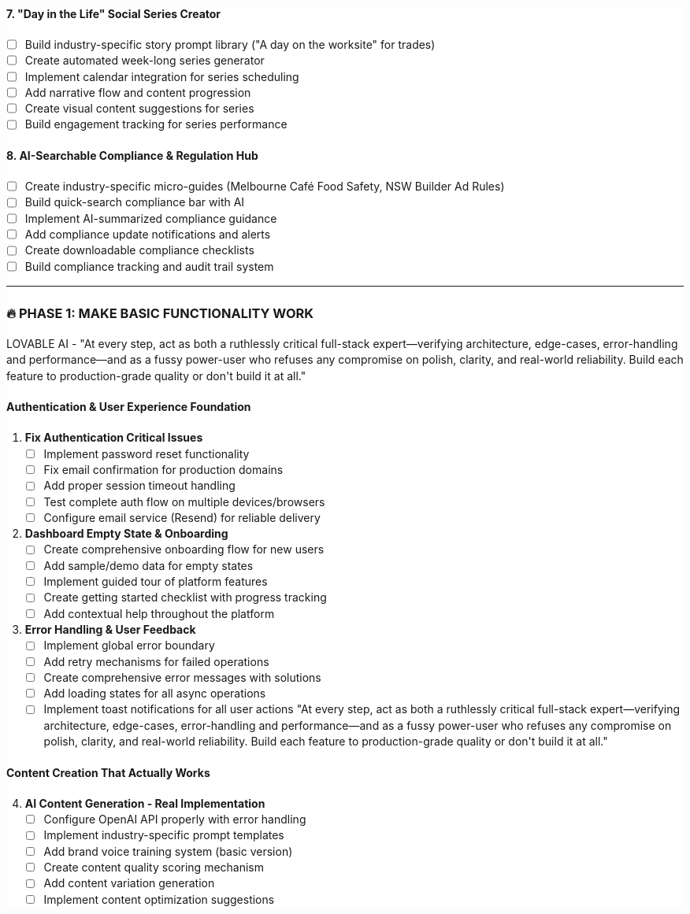 #### **7. "Day in the Life" Social Series Creator**
- [ ] Build industry-specific story prompt library ("A day on the worksite" for trades)
- [ ] Create automated week-long series generator
- [ ] Implement calendar integration for series scheduling
- [ ] Add narrative flow and content progression
- [ ] Create visual content suggestions for series
- [ ] Build engagement tracking for series performance

#### **8. AI-Searchable Compliance & Regulation Hub**
- [ ] Create industry-specific micro-guides (Melbourne Café Food Safety, NSW Builder Ad Rules)
- [ ] Build quick-search compliance bar with AI
- [ ] Implement AI-summarized compliance guidance
- [ ] Add compliance update notifications and alerts
- [ ] Create downloadable compliance checklists
- [ ] Build compliance tracking and audit trail system

---

### **🔥 PHASE 1: MAKE BASIC FUNCTIONALITY WORK**
LOVABLE AI - "At every step, act as both a ruthlessly critical full-stack expert—verifying architecture, edge-cases, error-handling and performance—and as a fussy power-user who refuses any compromise on polish, clarity, and real-world reliability. Build each feature to production-grade quality or don't build it at all."
#### **Authentication & User Experience Foundation**
1. **Fix Authentication Critical Issues**
   - [ ] Implement password reset functionality
   - [ ] Fix email confirmation for production domains
   - [ ] Add proper session timeout handling
   - [ ] Test complete auth flow on multiple devices/browsers
   - [ ] Configure email service (Resend) for reliable delivery

2. **Dashboard Empty State & Onboarding**
   - [ ] Create comprehensive onboarding flow for new users
   - [ ] Add sample/demo data for empty states
   - [ ] Implement guided tour of platform features
   - [ ] Create getting started checklist with progress tracking
   - [ ] Add contextual help throughout the platform

3. **Error Handling & User Feedback**
   - [ ] Implement global error boundary
   - [ ] Add retry mechanisms for failed operations
   - [ ] Create comprehensive error messages with solutions
   - [ ] Add loading states for all async operations
   - [ ] Implement toast notifications for all user actions
"At every step, act as both a ruthlessly critical full-stack expert—verifying architecture, edge-cases, error-handling and performance—and as a fussy power-user who refuses any compromise on polish, clarity, and real-world reliability. Build each feature to production-grade quality or don't build it at all."
#### **Content Creation That Actually Works**
4. **AI Content Generation - Real Implementation**
   - [ ] Configure OpenAI API properly with error handling
   - [ ] Implement industry-specific prompt templates
   - [ ] Add brand voice training system (basic version)
   - [ ] Create content quality scoring mechanism
   - [ ] Add content variation generation
   - [ ] Implement content optimization suggestions
